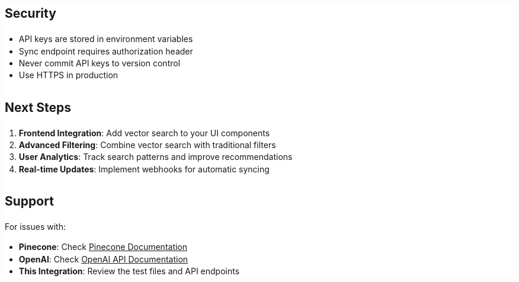 ## Security

- API keys are stored in environment variables
- Sync endpoint requires authorization header
- Never commit API keys to version control
- Use HTTPS in production

## Next Steps

1. **Frontend Integration**: Add vector search to your UI components
2. **Advanced Filtering**: Combine vector search with traditional filters
3. **User Analytics**: Track search patterns and improve recommendations
4. **Real-time Updates**: Implement webhooks for automatic syncing

## Support

For issues with:
- **Pinecone**: Check [Pinecone Documentation](https://docs.pinecone.io/)
- **OpenAI**: Check [OpenAI API Documentation](https://platform.openai.com/docs)
- **This Integration**: Review the test files and API endpoints 